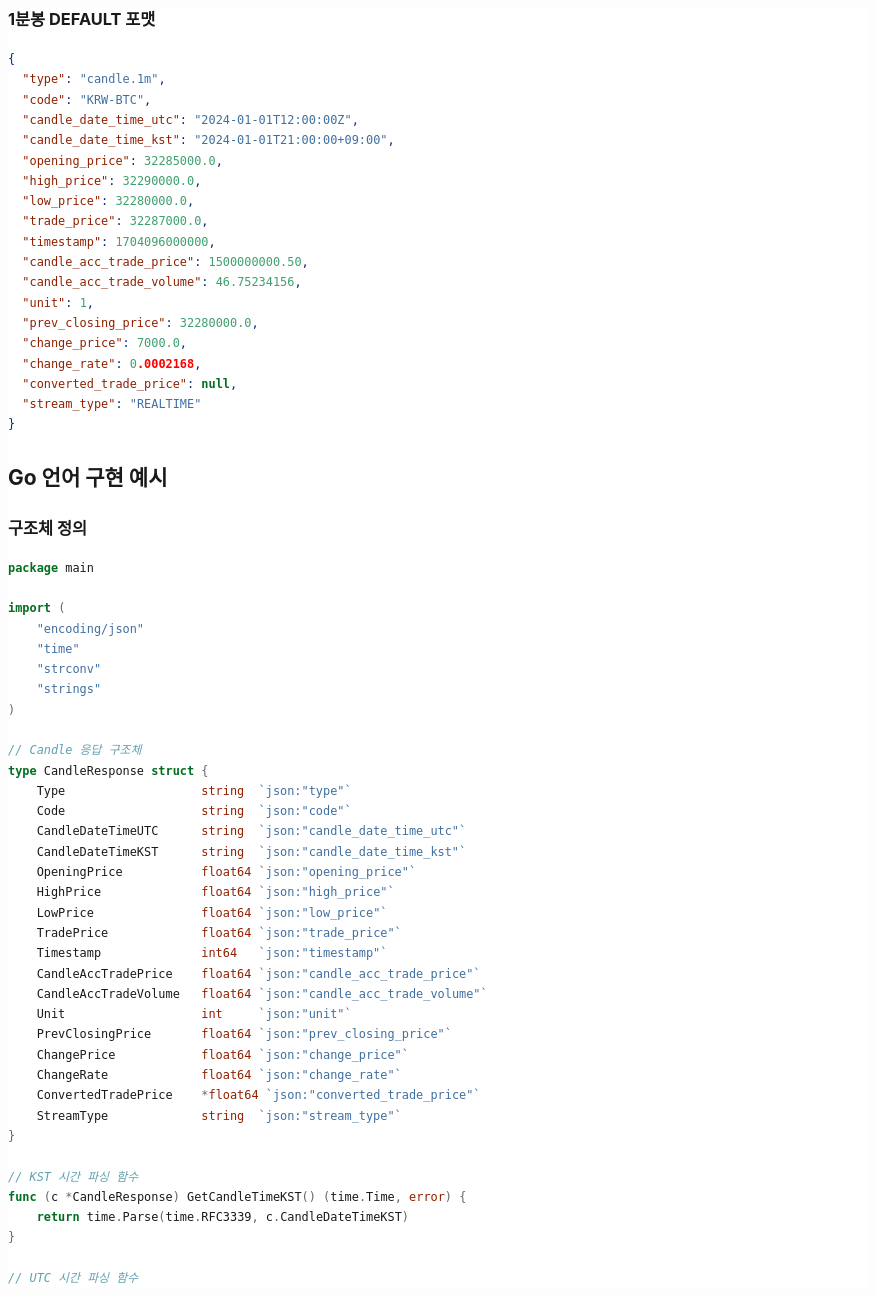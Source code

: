 ### 1분봉 DEFAULT 포맷
```json
{
  "type": "candle.1m",
  "code": "KRW-BTC",
  "candle_date_time_utc": "2024-01-01T12:00:00Z",
  "candle_date_time_kst": "2024-01-01T21:00:00+09:00",
  "opening_price": 32285000.0,
  "high_price": 32290000.0,
  "low_price": 32280000.0,
  "trade_price": 32287000.0,
  "timestamp": 1704096000000,
  "candle_acc_trade_price": 1500000000.50,
  "candle_acc_trade_volume": 46.75234156,
  "unit": 1,
  "prev_closing_price": 32280000.0,
  "change_price": 7000.0,
  "change_rate": 0.0002168,
  "converted_trade_price": null,
  "stream_type": "REALTIME"
}
```

## Go 언어 구현 예시

### 구조체 정의
```go
package main

import (
    "encoding/json"
    "time"
    "strconv"
    "strings"
)

// Candle 응답 구조체
type CandleResponse struct {
    Type                   string  `json:"type"`
    Code                   string  `json:"code"`
    CandleDateTimeUTC      string  `json:"candle_date_time_utc"`
    CandleDateTimeKST      string  `json:"candle_date_time_kst"`
    OpeningPrice           float64 `json:"opening_price"`
    HighPrice              float64 `json:"high_price"`
    LowPrice               float64 `json:"low_price"`
    TradePrice             float64 `json:"trade_price"`
    Timestamp              int64   `json:"timestamp"`
    CandleAccTradePrice    float64 `json:"candle_acc_trade_price"`
    CandleAccTradeVolume   float64 `json:"candle_acc_trade_volume"`
    Unit                   int     `json:"unit"`
    PrevClosingPrice       float64 `json:"prev_closing_price"`
    ChangePrice            float64 `json:"change_price"`
    ChangeRate             float64 `json:"change_rate"`
    ConvertedTradePrice    *float64 `json:"converted_trade_price"`
    StreamType             string  `json:"stream_type"`
}

// KST 시간 파싱 함수
func (c *CandleResponse) GetCandleTimeKST() (time.Time, error) {
    return time.Parse(time.RFC3339, c.CandleDateTimeKST)
}

// UTC 시간 파싱 함수
```